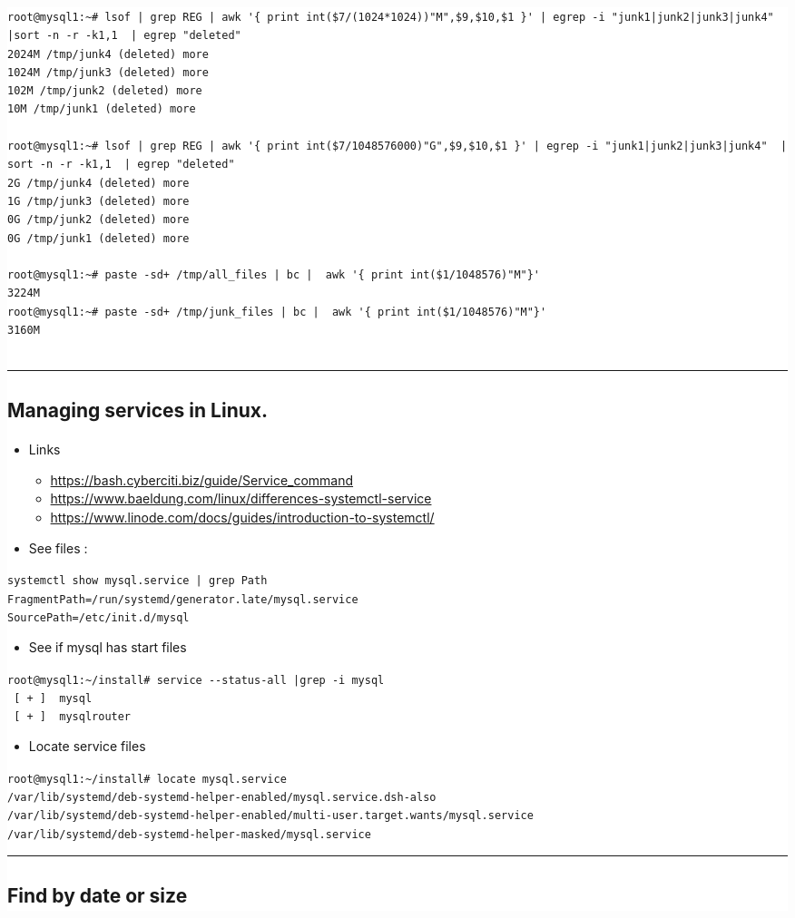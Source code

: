 ```
root@mysql1:~# lsof | grep REG | awk '{ print int($7/(1024*1024))"M",$9,$10,$1 }' | egrep -i "junk1|junk2|junk3|junk4"  |sort -n -r -k1,1  | egrep "deleted"
2024M /tmp/junk4 (deleted) more
1024M /tmp/junk3 (deleted) more
102M /tmp/junk2 (deleted) more
10M /tmp/junk1 (deleted) more

root@mysql1:~# lsof | grep REG | awk '{ print int($7/1048576000)"G",$9,$10,$1 }' | egrep -i "junk1|junk2|junk3|junk4"  |sort -n -r -k1,1  | egrep "deleted"
2G /tmp/junk4 (deleted) more
1G /tmp/junk3 (deleted) more
0G /tmp/junk2 (deleted) more
0G /tmp/junk1 (deleted) more

root@mysql1:~# paste -sd+ /tmp/all_files | bc |  awk '{ print int($1/1048576)"M"}'
3224M
root@mysql1:~# paste -sd+ /tmp/junk_files | bc |  awk '{ print int($1/1048576)"M"}'
3160M


```

* * *
<a name=servuce></a>Managing services in Linux.
---------------
* Links
    * https://bash.cyberciti.biz/guide/Service_command
    * https://www.baeldung.com/linux/differences-systemctl-service
    * https://www.linode.com/docs/guides/introduction-to-systemctl/
    
* See files :
```
systemctl show mysql.service | grep Path
FragmentPath=/run/systemd/generator.late/mysql.service
SourcePath=/etc/init.d/mysql
```
* See if mysql has start files
```
root@mysql1:~/install# service --status-all |grep -i mysql
 [ + ]  mysql
 [ + ]  mysqlrouter
````
* Locate service files
```
root@mysql1:~/install# locate mysql.service
/var/lib/systemd/deb-systemd-helper-enabled/mysql.service.dsh-also
/var/lib/systemd/deb-systemd-helper-enabled/multi-user.target.wants/mysql.service
/var/lib/systemd/deb-systemd-helper-masked/mysql.service
````

* * *
<a name=find2></a>Find by date or size
---------------
